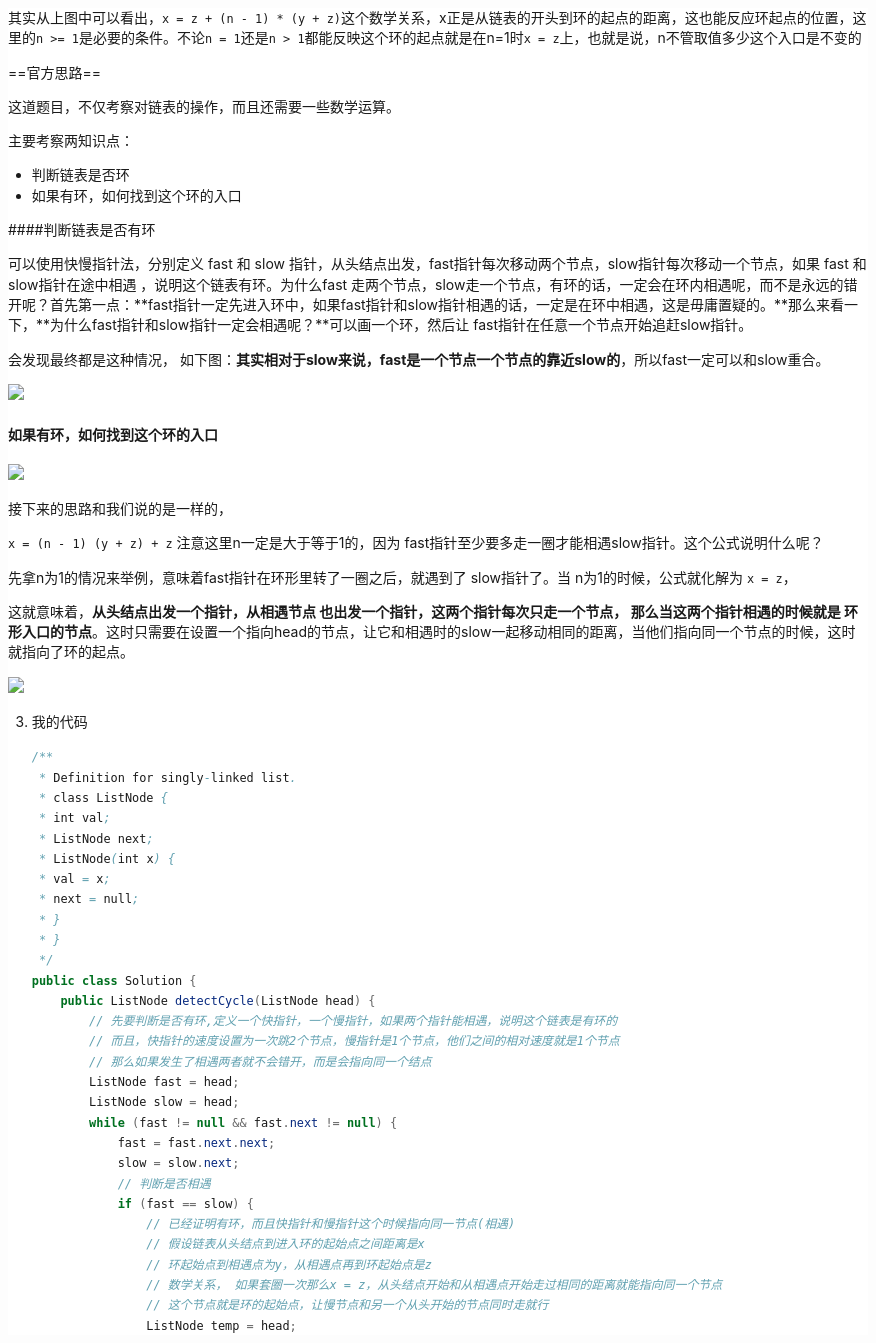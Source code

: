    其实从上图中可以看出，`x = z + (n - 1) * (y + z)`这个数学关系，x正是从链表的开头到环的起点的距离，这也能反应环起点的位置，这里的`n >= 1`是必要的条件。不论`n = 1`还是`n > 1`都能反映这个环的起点就是在n=1时`x = z`上，也就是说，n不管取值多少这个入口是不变的

   ==官方思路==

   这道题目，不仅考察对链表的操作，而且还需要一些数学运算。

   主要考察两知识点：

   - 判断链表是否环
   - 如果有环，如何找到这个环的入口

   ####判断链表是否有环

   可以使用快慢指针法，分别定义 fast 和 slow 指针，从头结点出发，fast指针每次移动两个节点，slow指针每次移动一个节点，如果 fast 和 slow指针在途中相遇 ，说明这个链表有环。为什么fast 走两个节点，slow走一个节点，有环的话，一定会在环内相遇呢，而不是永远的错开呢？首先第一点：**fast指针一定先进入环中，如果fast指针和slow指针相遇的话，一定是在环中相遇，这是毋庸置疑的。**那么来看一下，**为什么fast指针和slow指针一定会相遇呢？**可以画一个环，然后让 fast指针在任意一个节点开始追赶slow指针。

   会发现最终都是这种情况， 如下图：**其实相对于slow来说，fast是一个节点一个节点的靠近slow的**，所以fast一定可以和slow重合。

   ![](https://code-thinking.cdn.bcebos.com/gifs/141.%E7%8E%AF%E5%BD%A2%E9%93%BE%E8%A1%A8.gif)

   #### 如果有环，如何找到这个环的入口

   ![](https://code-thinking-1253855093.file.myqcloud.com/pics/20220925103433.png)

   接下来的思路和我们说的是一样的，

   `x = (n - 1) (y + z) + z` 注意这里n一定是大于等于1的，因为 fast指针至少要多走一圈才能相遇slow指针。这个公式说明什么呢？

   先拿n为1的情况来举例，意味着fast指针在环形里转了一圈之后，就遇到了 slow指针了。当 n为1的时候，公式就化解为 `x = z`，

   这就意味着，**从头结点出发一个指针，从相遇节点 也出发一个指针，这两个指针每次只走一个节点， 那么当这两个指针相遇的时候就是 环形入口的节点**。这时只需要在设置一个指向head的节点，让它和相遇时的slow一起移动相同的距离，当他们指向同一个节点的时候，这时就指向了环的起点。

   ![](https://code-thinking.cdn.bcebos.com/gifs/142.%E7%8E%AF%E5%BD%A2%E9%93%BE%E8%A1%A8II%EF%BC%88%E6%B1%82%E5%85%A5%E5%8F%A3%EF%BC%89.gif)

3. 我的代码

   ```java
   /**
    * Definition for singly-linked list.
    * class ListNode {
    * int val;
    * ListNode next;
    * ListNode(int x) {
    * val = x;
    * next = null;
    * }
    * }
    */
   public class Solution {
       public ListNode detectCycle(ListNode head) {
           // 先要判断是否有环,定义一个快指针，一个慢指针，如果两个指针能相遇，说明这个链表是有环的
           // 而且，快指针的速度设置为一次跳2个节点，慢指针是1个节点，他们之间的相对速度就是1个节点
           // 那么如果发生了相遇两者就不会错开，而是会指向同一个结点
           ListNode fast = head;
           ListNode slow = head;
           while (fast != null && fast.next != null) {
               fast = fast.next.next;
               slow = slow.next;
               // 判断是否相遇
               if (fast == slow) {
                   // 已经证明有环，而且快指针和慢指针这个时候指向同一节点(相遇)
                   // 假设链表从头结点到进入环的起始点之间距离是x
                   // 环起始点到相遇点为y，从相遇点再到环起始点是z
                   // 数学关系， 如果套圈一次那么x = z，从头结点开始和从相遇点开始走过相同的距离就能指向同一个节点
                   // 这个节点就是环的起始点，让慢节点和另一个从头开始的节点同时走就行
                   ListNode temp = head;
   ```